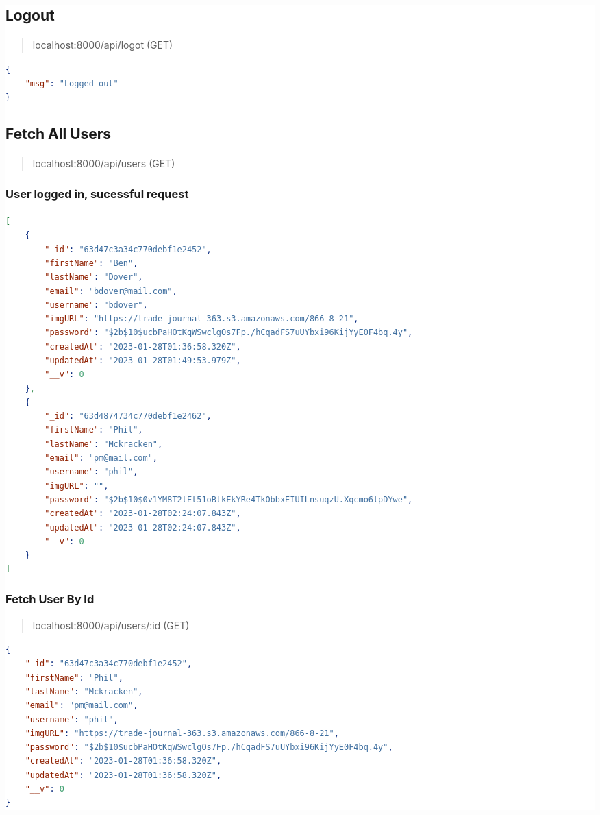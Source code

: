 ## Logout
> localhost:8000/api/logot (GET)
```JSON
{
    "msg": "Logged out"
}
```
## Fetch All Users
> localhost:8000/api/users (GET)
### User logged in, sucessful request
```JSON
[
    {
        "_id": "63d47c3a34c770debf1e2452",
        "firstName": "Ben",
        "lastName": "Dover",
        "email": "bdover@mail.com",
        "username": "bdover",
        "imgURL": "https://trade-journal-363.s3.amazonaws.com/866-8-21",
        "password": "$2b$10$ucbPaHOtKqWSwclgOs7Fp./hCqadFS7uUYbxi96KijYyE0F4bq.4y",
        "createdAt": "2023-01-28T01:36:58.320Z",
        "updatedAt": "2023-01-28T01:49:53.979Z",
        "__v": 0
    },
    {
        "_id": "63d4874734c770debf1e2462",
        "firstName": "Phil",
        "lastName": "Mckracken",
        "email": "pm@mail.com",
        "username": "phil",
        "imgURL": "",
        "password": "$2b$10$0v1YM8T2lEt51oBtkEkYRe4TkObbxEIUILnsuqzU.Xqcmo6lpDYwe",
        "createdAt": "2023-01-28T02:24:07.843Z",
        "updatedAt": "2023-01-28T02:24:07.843Z",
        "__v": 0
    }
]
```

### Fetch User By Id
> localhost:8000/api/users/:id (GET)
```JSON
{
    "_id": "63d47c3a34c770debf1e2452",
    "firstName": "Phil",
    "lastName": "Mckracken",
    "email": "pm@mail.com",
    "username": "phil",
    "imgURL": "https://trade-journal-363.s3.amazonaws.com/866-8-21",
    "password": "$2b$10$ucbPaHOtKqWSwclgOs7Fp./hCqadFS7uUYbxi96KijYyE0F4bq.4y",
    "createdAt": "2023-01-28T01:36:58.320Z",
    "updatedAt": "2023-01-28T01:36:58.320Z",
    "__v": 0
}
```
